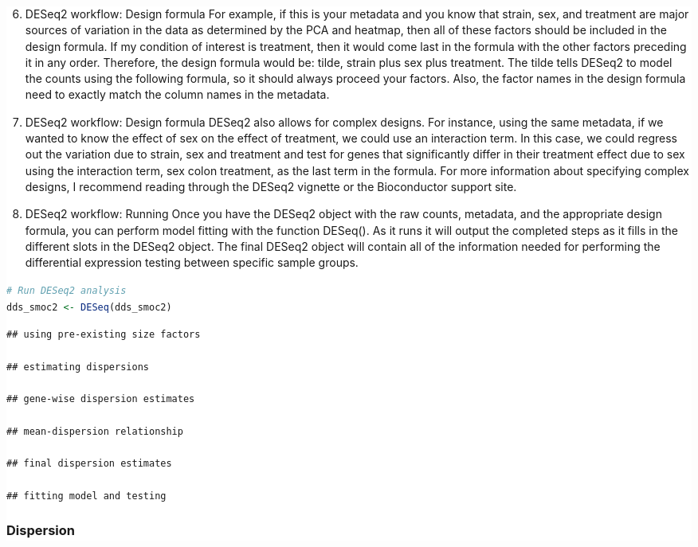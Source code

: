 6.  DESeq2 workflow: Design formula For example, if this is your
    metadata and you know that strain, sex, and treatment are major
    sources of variation in the data as determined by the PCA and
    heatmap, then all of these factors should be included in the design
    formula. If my condition of interest is treatment, then it would
    come last in the formula with the other factors preceding it in any
    order. Therefore, the design formula would be: tilde, strain plus
    sex plus treatment. The tilde tells DESeq2 to model the counts using
    the following formula, so it should always proceed your factors.
    Also, the factor names in the design formula need to exactly match
    the column names in the metadata.

7.  DESeq2 workflow: Design formula DESeq2 also allows for complex
    designs. For instance, using the same metadata, if we wanted to know
    the effect of sex on the effect of treatment, we could use an
    interaction term. In this case, we could regress out the variation
    due to strain, sex and treatment and test for genes that
    significantly differ in their treatment effect due to sex using the
    interaction term, sex colon treatment, as the last term in the
    formula. For more information about specifying complex designs, I
    recommend reading through the DESeq2 vignette or the Bioconductor
    support site.

8.  DESeq2 workflow: Running Once you have the DESeq2 object with the
    raw counts, metadata, and the appropriate design formula, you can
    perform model fitting with the function DESeq(). As it runs it will
    output the completed steps as it fills in the different slots in the
    DESeq2 object. The final DESeq2 object will contain all of the
    information needed for performing the differential expression
    testing between specific sample groups.

``` r
# Run DESeq2 analysis 
dds_smoc2 <- DESeq(dds_smoc2)
```

    ## using pre-existing size factors

    ## estimating dispersions

    ## gene-wise dispersion estimates

    ## mean-dispersion relationship

    ## final dispersion estimates

    ## fitting model and testing

### Dispersion
